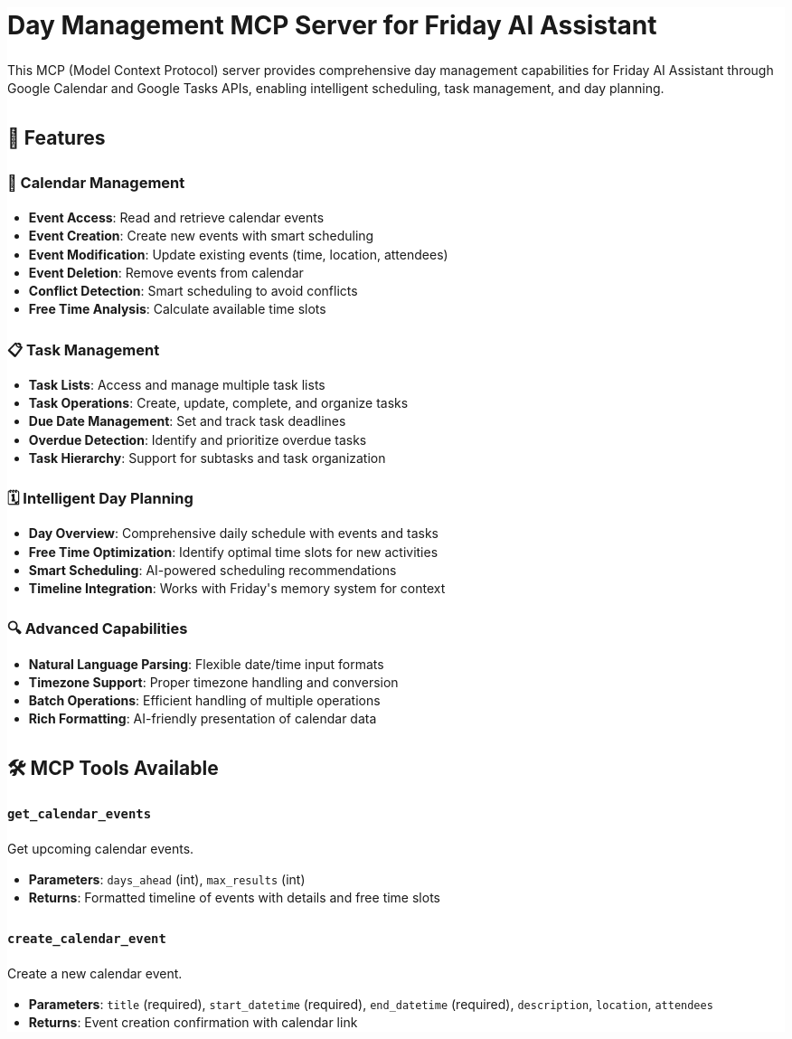 # Day Management MCP Server for Friday AI Assistant

This MCP (Model Context Protocol) server provides comprehensive day management capabilities for Friday AI Assistant through Google Calendar and Google Tasks APIs, enabling intelligent scheduling, task management, and day planning.

## 🚀 Features

### 📅 Calendar Management
- **Event Access**: Read and retrieve calendar events
- **Event Creation**: Create new events with smart scheduling
- **Event Modification**: Update existing events (time, location, attendees)
- **Event Deletion**: Remove events from calendar
- **Conflict Detection**: Smart scheduling to avoid conflicts
- **Free Time Analysis**: Calculate available time slots

### 📋 Task Management
- **Task Lists**: Access and manage multiple task lists
- **Task Operations**: Create, update, complete, and organize tasks
- **Due Date Management**: Set and track task deadlines
- **Overdue Detection**: Identify and prioritize overdue tasks
- **Task Hierarchy**: Support for subtasks and task organization

### 🗓️ Intelligent Day Planning
- **Day Overview**: Comprehensive daily schedule with events and tasks
- **Free Time Optimization**: Identify optimal time slots for new activities
- **Smart Scheduling**: AI-powered scheduling recommendations
- **Timeline Integration**: Works with Friday's memory system for context

### 🔍 Advanced Capabilities
- **Natural Language Parsing**: Flexible date/time input formats
- **Timezone Support**: Proper timezone handling and conversion
- **Batch Operations**: Efficient handling of multiple operations
- **Rich Formatting**: AI-friendly presentation of calendar data

## 🛠️ MCP Tools Available

### `get_calendar_events`
Get upcoming calendar events.
- **Parameters**: `days_ahead` (int), `max_results` (int)
- **Returns**: Formatted timeline of events with details and free time slots

### `create_calendar_event`
Create a new calendar event.
- **Parameters**: `title` (required), `start_datetime` (required), `end_datetime` (required), `description`, `location`, `attendees`
- **Returns**: Event creation confirmation with calendar link
